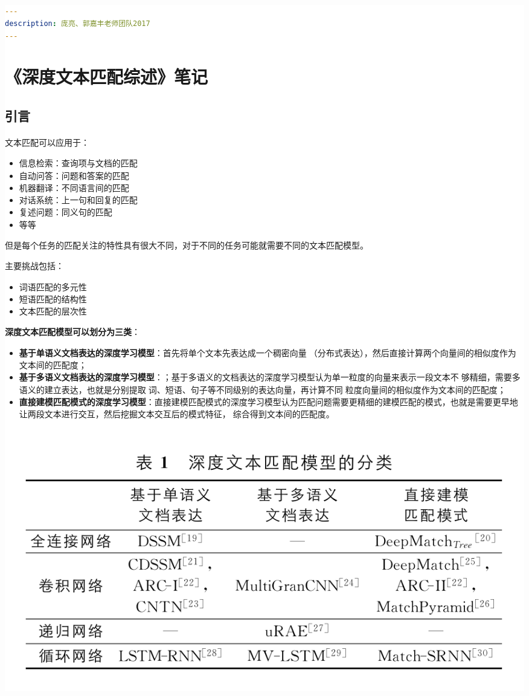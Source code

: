 ```yaml
---
description: 庞亮、郭嘉丰老师团队2017
---
```


# 《深度文本匹配综述》笔记

## 引言

文本匹配可以应用于：

* 信息检索：查询项与文档的匹配
* 自动问答：问题和答案的匹配
* 机器翻译：不同语言间的匹配
* 对话系统：上一句和回复的匹配
* 复述问题：同义句的匹配
* 等等

但是每个任务的匹配关注的特性具有很大不同，对于不同的任务可能就需要不同的文本匹配模型。

主要挑战包括：

* 词语匹配的多元性
* 短语匹配的结构性
* 文本匹配的层次性

**深度文本匹配模型可以划分为三类**：

* **基于单语义文档表达的深度学习模型**：首先将单个文本先表达成一个稠密向量 （分布式表达），然后直接计算两个向量间的相似度作为文本间的匹配度；
* **基于多语义文档表达的深度学习模型**：；基于多语义的文档表达的深度学习模型认为单一粒度的向量来表示一段文本不 够精细，需要多语义的建立表达，也就是分别提取 词、短语、句子等不同级别的表达向量，再计算不同 粒度向量间的相似度作为文本间的匹配度；
* **直接建模匹配模式的深度学习模型**：直接建模匹配模式的深度学习模型认为匹配问题需要更精细的建模匹配的模式，也就是需要更早地让两段文本进行交互，然后挖掘文本交互后的模式特征， 综合得到文本间的匹配度。

![](../.gitbook/assets/dtm.png)
